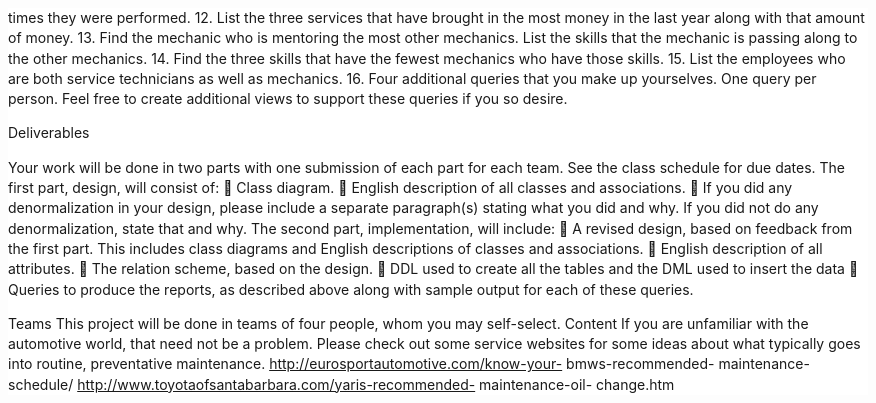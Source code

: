   times they were performed.
  12. List the three services that have brought in the most money in the last year along with
  that amount of money.
  13. Find the mechanic who is mentoring the most other mechanics. List the skills that the
  mechanic is passing along to the other mechanics.
  14. Find the three skills that have the fewest mechanics who have those skills.
  15. List the employees who are both service technicians as well as mechanics.
  16. Four additional queries that you make up yourselves. One query per person. Feel free
  to create additional views to support these queries if you so desire.
  
  
Deliverables

Your work will be done in two parts with one submission of each part for each team. See the
class schedule for due dates.
The first part, design, will consist of:
   Class diagram.
   English description of all classes and associations.
   If you did any denormalization in your design, please include a separate paragraph(s)
  stating what you did and why. If you did not do any denormalization, state that and why.
  The second part, implementation, will include:
   A revised design, based on feedback from the first part. This includes class diagrams
  and English descriptions of classes and associations.
   English description of all attributes.
   The relation scheme, based on the design.
   DDL used to create all the tables and the DML used to insert the data
   Queries to produce the reports, as described above along with sample output for each of
  these queries.
  
Teams
This project will be done in teams of four people, whom you may self-select.
Content
If you are unfamiliar with the automotive world, that need not be a problem. Please check out
some service websites for some ideas about what typically goes into routine, preventative
maintenance.
http://eurosportautomotive.com/know-your- bmws-recommended- maintenance-schedule/
http://www.toyotaofsantabarbara.com/yaris-recommended- maintenance-oil- change.htm
